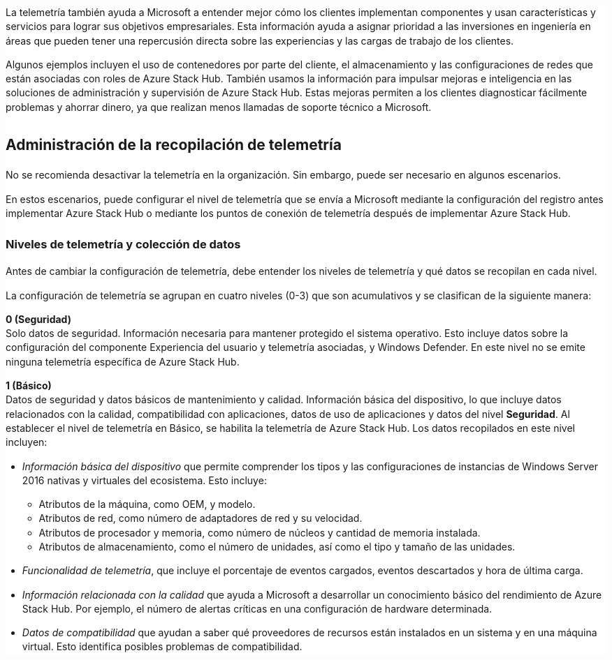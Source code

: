 La telemetría también ayuda a Microsoft a entender mejor cómo los clientes implementan componentes y usan características y servicios para lograr sus objetivos empresariales. Esta información ayuda a asignar prioridad a las inversiones en ingeniería en áreas que pueden tener una repercusión directa sobre las experiencias y las cargas de trabajo de los clientes.

Algunos ejemplos incluyen el uso de contenedores por parte del cliente, el almacenamiento y las configuraciones de redes que están asociadas con roles de Azure Stack Hub. También usamos la información para impulsar mejoras e inteligencia en las soluciones de administración y supervisión de Azure Stack Hub. Estas mejoras permiten a los clientes diagnosticar fácilmente problemas y ahorrar dinero, ya que realizan menos llamadas de soporte técnico a Microsoft.

## <a name="manage-telemetry-collection"></a>Administración de la recopilación de telemetría

No se recomienda desactivar la telemetría en la organización. Sin embargo, puede ser necesario en algunos escenarios.

En estos escenarios, puede configurar el nivel de telemetría que se envía a Microsoft mediante la configuración del registro antes implementar Azure Stack Hub o mediante los puntos de conexión de telemetría después de implementar Azure Stack Hub.

### <a name="telemetry-levels-and-data-collection"></a>Niveles de telemetría y colección de datos

Antes de cambiar la configuración de telemetría, debe entender los niveles de telemetría y qué datos se recopilan en cada nivel.

La configuración de telemetría se agrupan en cuatro niveles (0-3) que son acumulativos y se clasifican de la siguiente manera:

**0 (Seguridad)**</br>
Solo datos de seguridad. Información necesaria para mantener protegido el sistema operativo. Esto incluye datos sobre la configuración del componente Experiencia del usuario y telemetría asociadas, y Windows Defender. En este nivel no se emite ninguna telemetría específica de Azure Stack Hub.

**1 (Básico)**</br>
Datos de seguridad y datos básicos de mantenimiento y calidad. Información básica del dispositivo, lo que incluye datos relacionados con la calidad, compatibilidad con aplicaciones, datos de uso de aplicaciones y datos del nivel **Seguridad**. Al establecer el nivel de telemetría en Básico, se habilita la telemetría de Azure Stack Hub. Los datos recopilados en este nivel incluyen:

- *Información básica del dispositivo* que permite comprender los tipos y las configuraciones de instancias de Windows Server 2016 nativas y virtuales del ecosistema. Esto incluye:

  - Atributos de la máquina, como OEM, y modelo.
  - Atributos de red, como número de adaptadores de red y su velocidad.
  - Atributos de procesador y memoria, como número de núcleos y cantidad de memoria instalada.
  - Atributos de almacenamiento, como el número de unidades, así como el tipo y tamaño de las unidades.

- *Funcionalidad de telemetría*, que incluye el porcentaje de eventos cargados, eventos descartados y hora de última carga.
- *Información relacionada con la calidad* que ayuda a Microsoft a desarrollar un conocimiento básico del rendimiento de Azure Stack Hub. Por ejemplo, el número de alertas críticas en una configuración de hardware determinada.
- *Datos de compatibilidad* que ayudan a saber qué proveedores de recursos están instalados en un sistema y en una máquina virtual. Esto identifica posibles problemas de compatibilidad.
